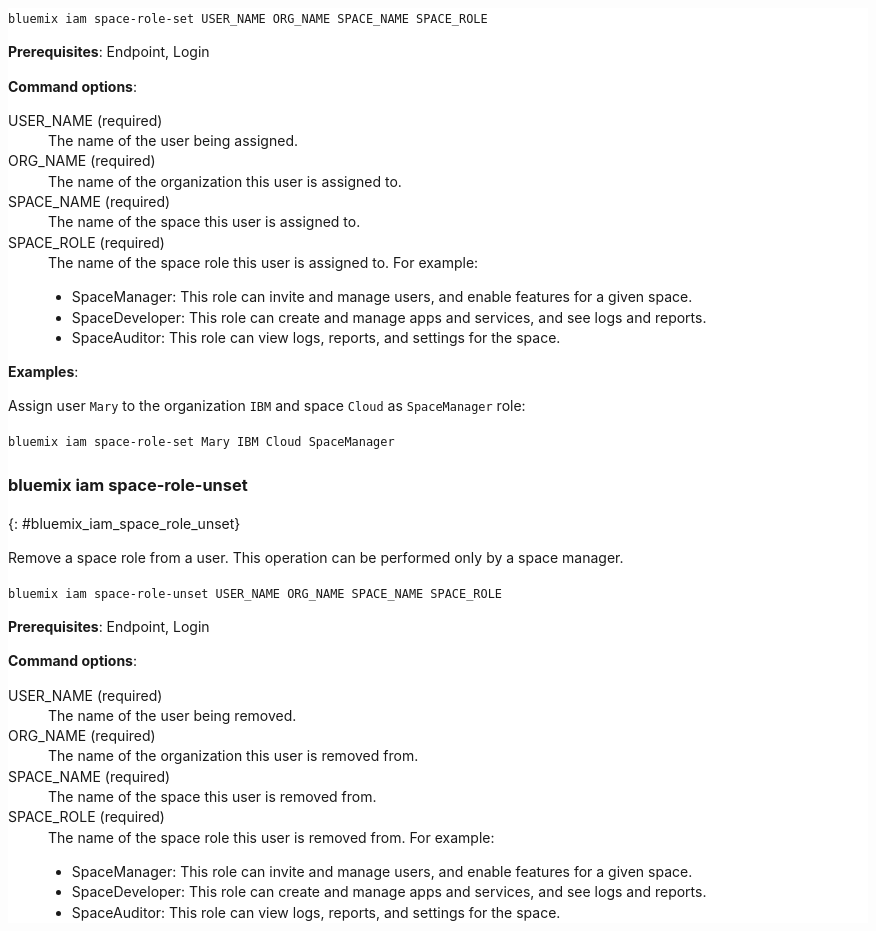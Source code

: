 ```
bluemix iam space-role-set USER_NAME ORG_NAME SPACE_NAME SPACE_ROLE
```

<strong>Prerequisites</strong>:  Endpoint, Login

<strong>Command options</strong>:

   <dl>
   <dt>USER_NAME (required)</dt>
   <dd>The name of the user being assigned.</dd>
   <dt>ORG_NAME (required)</dt>
   <dd>The name of the organization this user is assigned to.</dd>
   <dt>SPACE_NAME (required)</dt>
   <dd>The name of the space this user is assigned to.</dd>
   <dt>SPACE_ROLE (required)</dt>
   <dd>The name of the space role this user is assigned to. For example:
   <ul>
   <li>SpaceManager: This role can invite and manage users, and enable features for a given space.</li>
   <li>SpaceDeveloper: This role can create and manage apps and services, and see logs and reports.</li>
   <li>SpaceAuditor: This role can view logs, reports, and settings for the space.</li>
   </ul></dd>
    </dl>

<strong>Examples</strong>:

Assign user `Mary` to the organization `IBM` and space `Cloud` as `SpaceManager` role:

```
bluemix iam space-role-set Mary IBM Cloud SpaceManager
```

### bluemix iam space-role-unset
{: #bluemix_iam_space_role_unset}

Remove a space role from a user. This operation can be performed only by a space manager.

```
bluemix iam space-role-unset USER_NAME ORG_NAME SPACE_NAME SPACE_ROLE
```

<strong>Prerequisites</strong>:  Endpoint, Login

<strong>Command options</strong>:

   <dl>
   <dt>USER_NAME (required)</dt>
   <dd>The name of the user being removed.</dd>
   <dt>ORG_NAME (required)</dt>
   <dd>The name of the organization this user is removed from.</dd>
   <dt>SPACE_NAME (required)</dt>
   <dd>The name of the space this user is removed from.</dd>
   <dt>SPACE_ROLE (required)</dt>
   <dd>The name of the space role this user is removed from. For example:
   <ul>
   <li>SpaceManager: This role can invite and manage users, and enable features for a given space.</li>
   <li>SpaceDeveloper: This role can create and manage apps and services, and see logs and reports.</li>
   <li>SpaceAuditor: This role can view logs, reports, and settings for the space.</li>
   </ul></dd>
    </dl>

